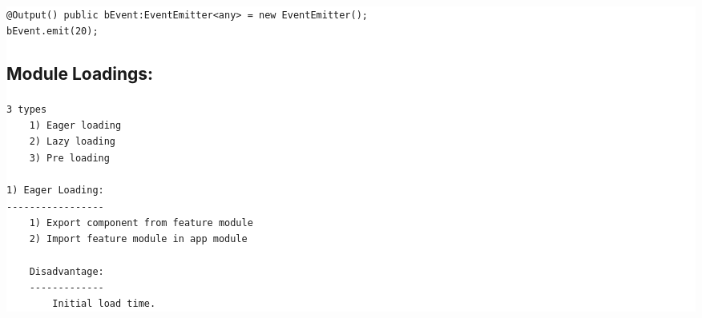    @Output() public bEvent:EventEmitter<any> = new EventEmitter();
    bEvent.emit(20);


Module Loadings:
----------------

    3 types
        1) Eager loading
        2) Lazy loading
        3) Pre loading

    1) Eager Loading:
    -----------------
        1) Export component from feature module
        2) Import feature module in app module

        Disadvantage:
        -------------
            Initial load time.





    